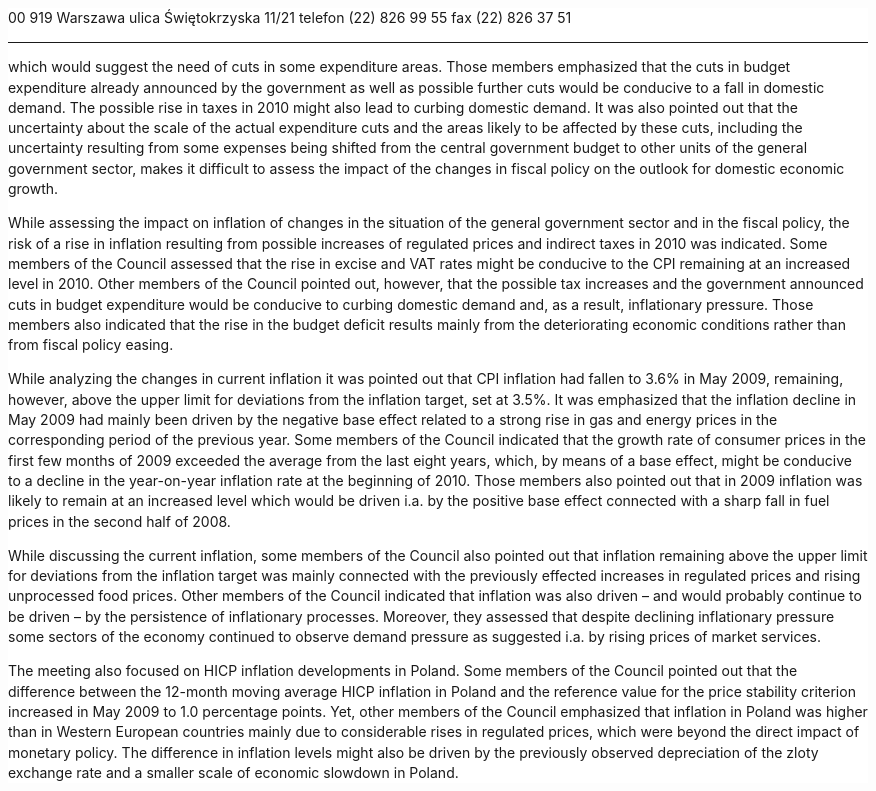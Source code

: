 00 919 Warszawa ulica Świętokrzyska 11/21 telefon (22) 826 99 55 fax (22) 826 37 51


-----

which would suggest the need of cuts in some expenditure areas. Those members emphasized that
the cuts in budget expenditure already announced by the government as well as possible further cuts
would be conducive to a fall in domestic demand. The possible rise in taxes in 2010 might also lead
to curbing domestic demand. It was also pointed out that the uncertainty about the scale of the
actual expenditure cuts and the areas likely to be affected by these cuts, including the uncertainty
resulting from some expenses being shifted from the central government budget to other units of the
general government sector, makes it difficult to assess the impact of the changes in fiscal policy on
the outlook for domestic economic growth.

While assessing the impact on inflation of changes in the situation of the general government sector
and in the fiscal policy, the risk of a rise in inflation resulting from possible increases of regulated
prices and indirect taxes in 2010 was indicated. Some members of the Council assessed that the rise
in excise and VAT rates might be conducive to the CPI remaining at an increased level in 2010.
Other members of the Council pointed out, however, that the possible tax increases and the
government announced cuts in budget expenditure would be conducive to curbing domestic demand
and, as a result, inflationary pressure. Those members also indicated that the rise in the budget
deficit results mainly from the deteriorating economic conditions rather than from fiscal policy
easing.

While analyzing the changes in current inflation it was pointed out that CPI inflation had fallen to
3.6% in May 2009, remaining, however, above the upper limit for deviations from the inflation
target, set at 3.5%. It was emphasized that the inflation decline in May 2009 had mainly been driven
by the negative base effect related to a strong rise in gas and energy prices in the corresponding
period of the previous year. Some members of the Council indicated that the growth rate of
consumer prices in the first few months of 2009 exceeded the average from the last eight years,
which, by means of a base effect, might be conducive to a decline in the year-on-year inflation rate
at the beginning of 2010. Those members also pointed out that in 2009 inflation was likely to
remain at an increased level which would be driven i.a. by the positive base effect connected with a
sharp fall in fuel prices in the second half of 2008.

While discussing the current inflation, some members of the Council also pointed out that inflation
remaining above the upper limit for deviations from the inflation target was mainly connected with
the previously effected increases in regulated prices and rising unprocessed food prices. Other
members of the Council indicated that inflation was also driven – and would probably continue to
be driven – by the persistence of inflationary processes. Moreover, they assessed that despite
declining inflationary pressure some sectors of the economy continued to observe demand pressure
as suggested i.a. by rising prices of market services.

The meeting also focused on HICP inflation developments in Poland. Some members of the
Council pointed out that the difference between the 12-month moving average HICP inflation in
Poland and the reference value for the price stability criterion increased in May 2009 to 1.0
percentage points. Yet, other members of the Council emphasized that inflation in Poland was
higher than in Western European countries mainly due to considerable rises in regulated prices,
which were beyond the direct impact of monetary policy. The difference in inflation levels might
also be driven by the previously observed depreciation of the zloty exchange rate and a smaller
scale of economic slowdown in Poland.
